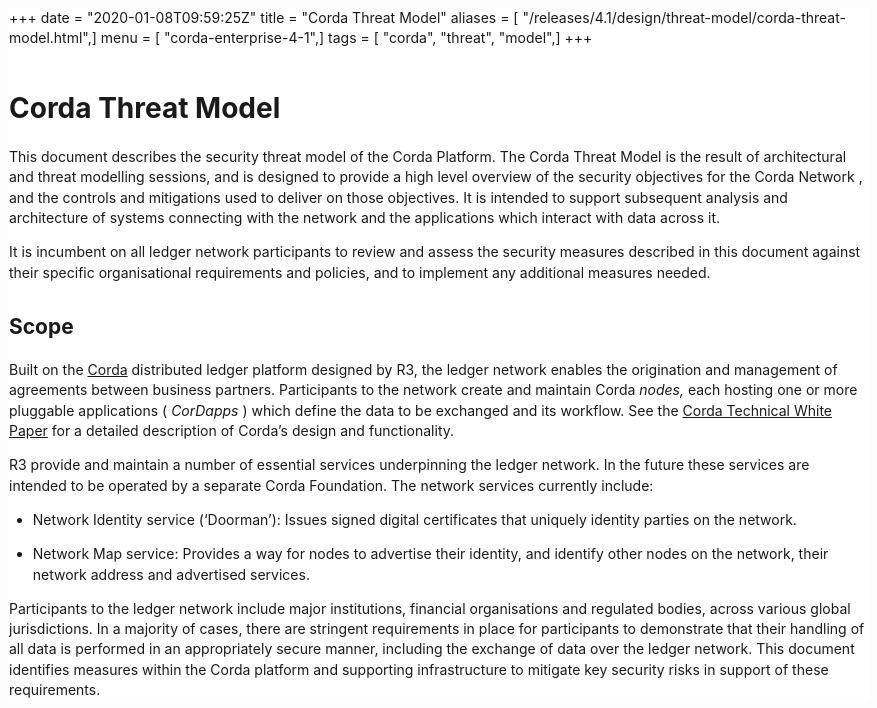 +++
date = "2020-01-08T09:59:25Z"
title = "Corda Threat Model"
aliases = [ "/releases/4.1/design/threat-model/corda-threat-model.html",]
menu = [ "corda-enterprise-4-1",]
tags = [ "corda", "threat", "model",]
+++

<style>.wy-table-responsive table td, .wy-table-responsive table th { white-space: normal;}</style>


# Corda Threat Model

This document describes the security threat model of the Corda Platform. The Corda Threat Model is the result of architectural and threat modelling sessions,
            and is designed to provide a high level overview of the security objectives for the Corda Network , and the controls and mitigations used to deliver on those
            objectives. It is intended to support subsequent analysis and architecture of systems connecting with the network and the applications which interact with data
            across it.

It is incumbent on all ledger network participants to review and assess the security measures described in this document against their specific organisational
            requirements and policies, and to implement any additional measures needed.


## Scope

Built on the [Corda](http://www.corda.net/) distributed ledger platform designed by R3, the ledger network enables the origination and management of agreements
                between business partners. Participants to the network create and maintain Corda *nodes,* each hosting one or more pluggable applications ( *CorDapps* ) which
                define the data to be exchanged and its workflow. See the [Corda Technical White Paper](https://docs.corda.net/_static/corda-technical-whitepaper.pdf) for a
                detailed description of Corda’s design and functionality.

R3 provide and maintain a number of essential services underpinning the ledger network. In the future these services are intended to be operated by a separate
                Corda Foundation. The network services currently include:


* Network Identity service (‘Doorman’): Issues signed digital certificates that uniquely identity parties on the network.


* Network Map service: Provides a way for nodes to advertise their identity, and identify other nodes on the network, their network address and advertised
                        services.


Participants to the ledger network include major institutions, financial organisations and regulated bodies, across various global jurisdictions. In a majority
                of cases, there are stringent requirements in place for participants to demonstrate that their handling of all data is performed in an appropriately secure
                manner, including the exchange of data over the ledger network. This document identifies measures within the Corda platform and supporting infrastructure to
                mitigate key security risks in support of these requirements.
